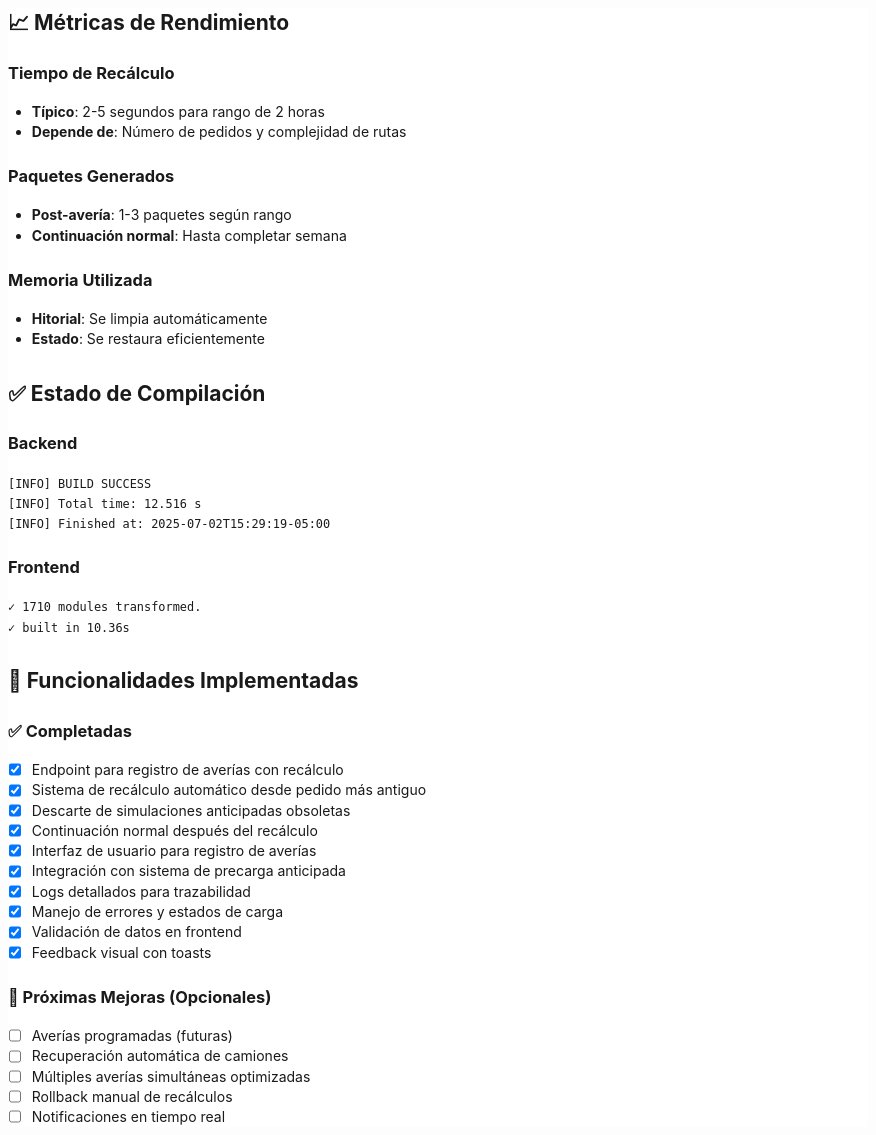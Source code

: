 ## 📈 Métricas de Rendimiento

### Tiempo de Recálculo
- **Típico**: 2-5 segundos para rango de 2 horas
- **Depende de**: Número de pedidos y complejidad de rutas

### Paquetes Generados
- **Post-avería**: 1-3 paquetes según rango
- **Continuación normal**: Hasta completar semana

### Memoria Utilizada
- **Hitorial**: Se limpia automáticamente
- **Estado**: Se restaura eficientemente

## ✅ Estado de Compilación

### Backend
```
[INFO] BUILD SUCCESS
[INFO] Total time: 12.516 s
[INFO] Finished at: 2025-07-02T15:29:19-05:00
```

### Frontend
```
✓ 1710 modules transformed.
✓ built in 10.36s
```

## 🎯 Funcionalidades Implementadas

### ✅ Completadas
- [x] Endpoint para registro de averías con recálculo
- [x] Sistema de recálculo automático desde pedido más antiguo
- [x] Descarte de simulaciones anticipadas obsoletas
- [x] Continuación normal después del recálculo
- [x] Interfaz de usuario para registro de averías
- [x] Integración con sistema de precarga anticipada
- [x] Logs detallados para trazabilidad
- [x] Manejo de errores y estados de carga
- [x] Validación de datos en frontend
- [x] Feedback visual con toasts

### 🔮 Próximas Mejoras (Opcionales)
- [ ] Averías programadas (futuras)
- [ ] Recuperación automática de camiones
- [ ] Múltiples averías simultáneas optimizadas
- [ ] Rollback manual de recálculos
- [ ] Notificaciones en tiempo real
